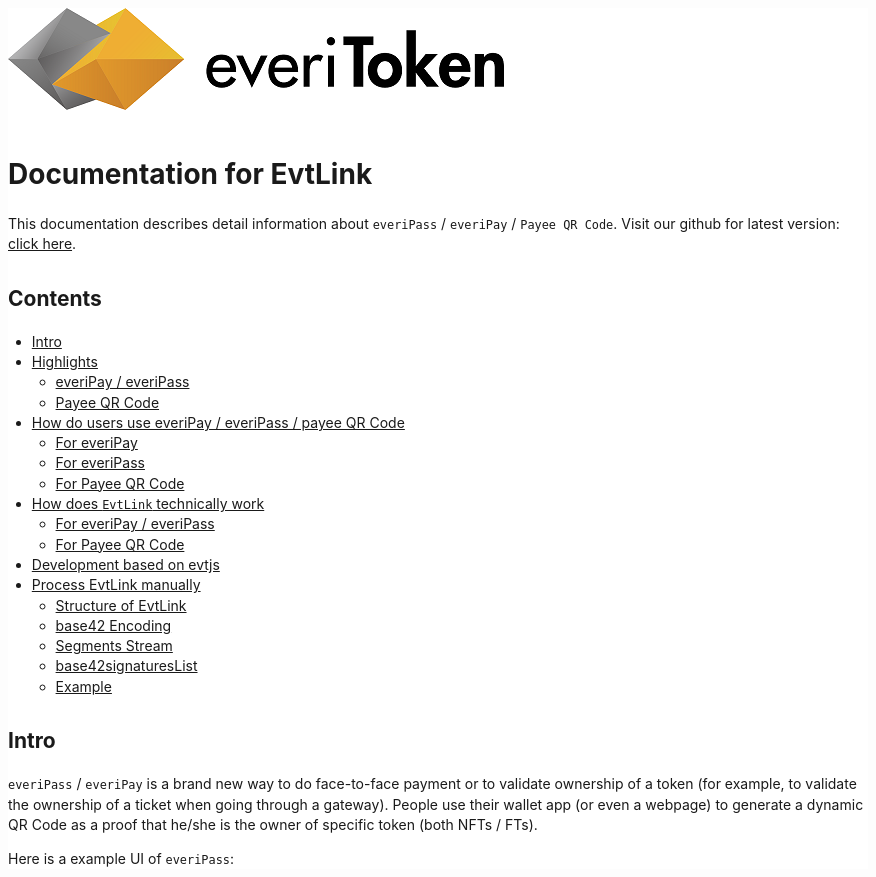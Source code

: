 ![everiToken Logo](./logo.png)

# Documentation for EvtLink
This documentation describes detail information about `everiPass` / `everiPay` / `Payee QR Code`. Visit our github for latest version: [click here](https://github.com/everitoken/evt/blob/master/docs/EvtLink.md).

## Contents

- [Intro](#intro)
- [Highlights](#highlights)
    - [everiPay / everiPass](#everipay--everipass)
    - [Payee QR Code](#payee-qr-code)
- [How do users use everiPay / everiPass / payee QR Code](#how-do-users-use-everipay--everipass--payee-qr-code)
    - [For everiPay](#for-everipay)
    - [For everiPass](#for-everipass)
    - [For Payee QR Code](#for-payee-qr-code)
- [How does `EvtLink` technically work](#how-does-evtlink-technically-work)
    - [For everiPay / everiPass](#for-everipay--everipass)
    - [For Payee QR Code](#for-payee-qr-code)
- [Development based on evtjs](#development-based-on-evtjs)
- [Process EvtLink manually](#process-evtlink-manually)
    - [Structure of EvtLink](#structure-of-evtlink)
    - [base42 Encoding](#base42-encoding)
    - [Segments Stream](#segments-stream)
    - [base42signaturesList](#base42signatureslist)
    - [Example](#example)


## Intro

`everiPass` / `everiPay` is a brand new way to do face-to-face payment or to validate ownership of a token (for example, to validate the ownership of a ticket when going through a gateway). People use their wallet app (or even a webpage) to generate a dynamic QR Code as a proof that he/she is the owner of specific token (both NFTs / FTs).

Here is a example UI of `everiPass`:
